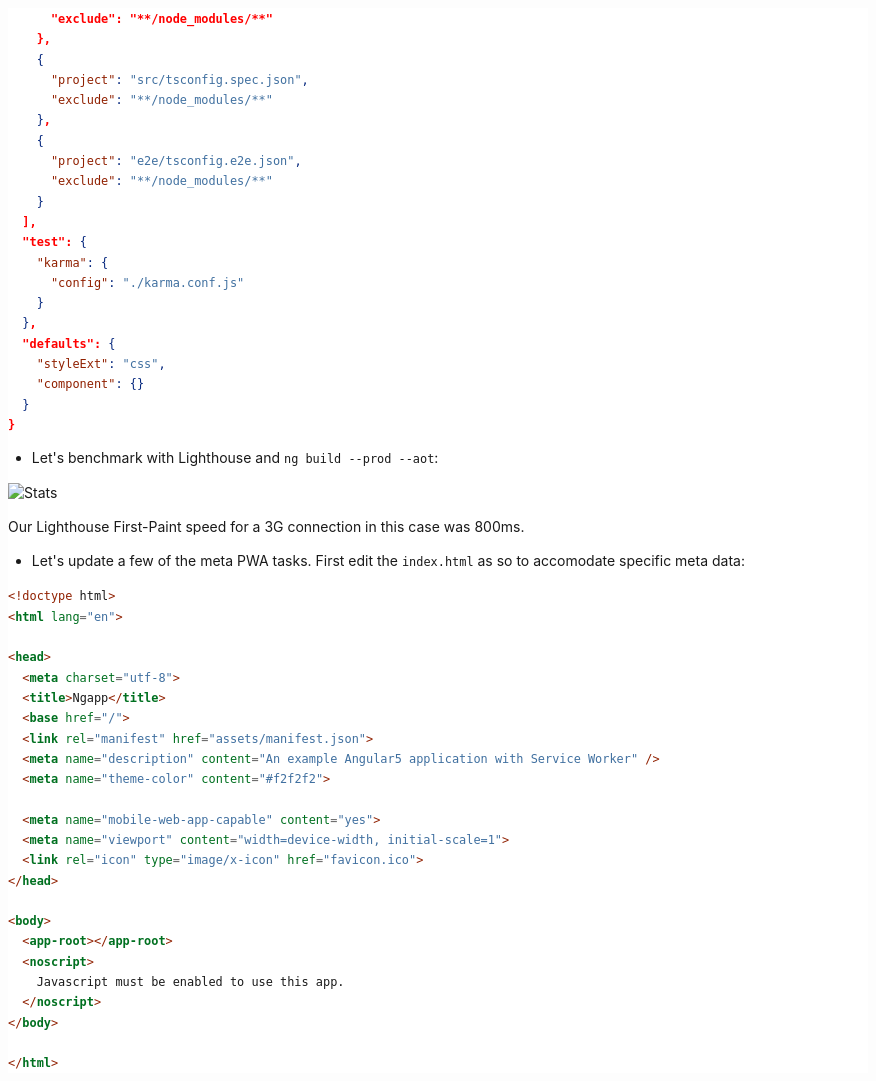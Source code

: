```json
      "exclude": "**/node_modules/**"
    },
    {
      "project": "src/tsconfig.spec.json",
      "exclude": "**/node_modules/**"
    },
    {
      "project": "e2e/tsconfig.e2e.json",
      "exclude": "**/node_modules/**"
    }
  ],
  "test": {
    "karma": {
      "config": "./karma.conf.js"
    }
  },
  "defaults": {
    "styleExt": "css",
    "component": {}
  }
}
```

- Let's benchmark with Lighthouse and `ng build --prod --aot`:

![Stats](../../../images/angular-5-lighthouse-primer/3-1.png)

Our Lighthouse First-Paint speed for a 3G connection in this case was 800ms.

- Let's update a few of the meta PWA tasks. First edit the `index.html` as so to accomodate specific meta data:

```html
<!doctype html>
<html lang="en">

<head>
  <meta charset="utf-8">
  <title>Ngapp</title>
  <base href="/">
  <link rel="manifest" href="assets/manifest.json">
  <meta name="description" content="An example Angular5 application with Service Worker" />
  <meta name="theme-color" content="#f2f2f2">

  <meta name="mobile-web-app-capable" content="yes">
  <meta name="viewport" content="width=device-width, initial-scale=1">
  <link rel="icon" type="image/x-icon" href="favicon.ico">
</head>

<body>
  <app-root></app-root>
  <noscript>
    Javascript must be enabled to use this app.
  </noscript>
</body>

</html>
```
